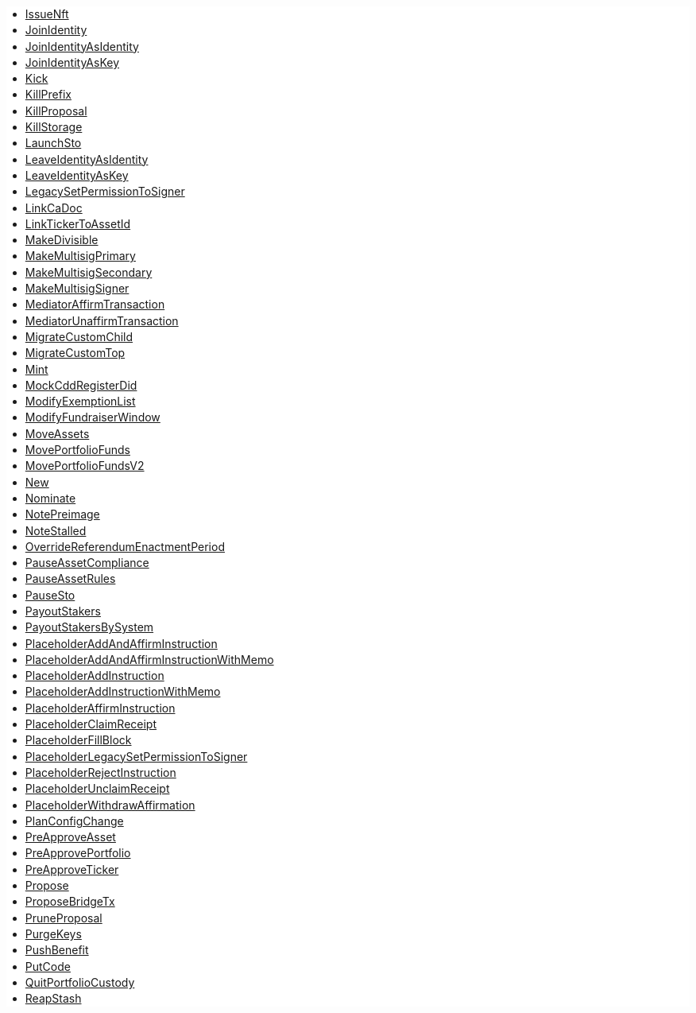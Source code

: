- [IssueNft](../wiki/types.CallIdEnum#issuenft)
- [JoinIdentity](../wiki/types.CallIdEnum#joinidentity)
- [JoinIdentityAsIdentity](../wiki/types.CallIdEnum#joinidentityasidentity)
- [JoinIdentityAsKey](../wiki/types.CallIdEnum#joinidentityaskey)
- [Kick](../wiki/types.CallIdEnum#kick)
- [KillPrefix](../wiki/types.CallIdEnum#killprefix)
- [KillProposal](../wiki/types.CallIdEnum#killproposal)
- [KillStorage](../wiki/types.CallIdEnum#killstorage)
- [LaunchSto](../wiki/types.CallIdEnum#launchsto)
- [LeaveIdentityAsIdentity](../wiki/types.CallIdEnum#leaveidentityasidentity)
- [LeaveIdentityAsKey](../wiki/types.CallIdEnum#leaveidentityaskey)
- [LegacySetPermissionToSigner](../wiki/types.CallIdEnum#legacysetpermissiontosigner)
- [LinkCaDoc](../wiki/types.CallIdEnum#linkcadoc)
- [LinkTickerToAssetId](../wiki/types.CallIdEnum#linktickertoassetid)
- [MakeDivisible](../wiki/types.CallIdEnum#makedivisible)
- [MakeMultisigPrimary](../wiki/types.CallIdEnum#makemultisigprimary)
- [MakeMultisigSecondary](../wiki/types.CallIdEnum#makemultisigsecondary)
- [MakeMultisigSigner](../wiki/types.CallIdEnum#makemultisigsigner)
- [MediatorAffirmTransaction](../wiki/types.CallIdEnum#mediatoraffirmtransaction)
- [MediatorUnaffirmTransaction](../wiki/types.CallIdEnum#mediatorunaffirmtransaction)
- [MigrateCustomChild](../wiki/types.CallIdEnum#migratecustomchild)
- [MigrateCustomTop](../wiki/types.CallIdEnum#migratecustomtop)
- [Mint](../wiki/types.CallIdEnum#mint)
- [MockCddRegisterDid](../wiki/types.CallIdEnum#mockcddregisterdid)
- [ModifyExemptionList](../wiki/types.CallIdEnum#modifyexemptionlist)
- [ModifyFundraiserWindow](../wiki/types.CallIdEnum#modifyfundraiserwindow)
- [MoveAssets](../wiki/types.CallIdEnum#moveassets)
- [MovePortfolioFunds](../wiki/types.CallIdEnum#moveportfoliofunds)
- [MovePortfolioFundsV2](../wiki/types.CallIdEnum#moveportfoliofundsv2)
- [New](../wiki/types.CallIdEnum#new)
- [Nominate](../wiki/types.CallIdEnum#nominate)
- [NotePreimage](../wiki/types.CallIdEnum#notepreimage)
- [NoteStalled](../wiki/types.CallIdEnum#notestalled)
- [OverrideReferendumEnactmentPeriod](../wiki/types.CallIdEnum#overridereferendumenactmentperiod)
- [PauseAssetCompliance](../wiki/types.CallIdEnum#pauseassetcompliance)
- [PauseAssetRules](../wiki/types.CallIdEnum#pauseassetrules)
- [PauseSto](../wiki/types.CallIdEnum#pausesto)
- [PayoutStakers](../wiki/types.CallIdEnum#payoutstakers)
- [PayoutStakersBySystem](../wiki/types.CallIdEnum#payoutstakersbysystem)
- [PlaceholderAddAndAffirmInstruction](../wiki/types.CallIdEnum#placeholderaddandaffirminstruction)
- [PlaceholderAddAndAffirmInstructionWithMemo](../wiki/types.CallIdEnum#placeholderaddandaffirminstructionwithmemo)
- [PlaceholderAddInstruction](../wiki/types.CallIdEnum#placeholderaddinstruction)
- [PlaceholderAddInstructionWithMemo](../wiki/types.CallIdEnum#placeholderaddinstructionwithmemo)
- [PlaceholderAffirmInstruction](../wiki/types.CallIdEnum#placeholderaffirminstruction)
- [PlaceholderClaimReceipt](../wiki/types.CallIdEnum#placeholderclaimreceipt)
- [PlaceholderFillBlock](../wiki/types.CallIdEnum#placeholderfillblock)
- [PlaceholderLegacySetPermissionToSigner](../wiki/types.CallIdEnum#placeholderlegacysetpermissiontosigner)
- [PlaceholderRejectInstruction](../wiki/types.CallIdEnum#placeholderrejectinstruction)
- [PlaceholderUnclaimReceipt](../wiki/types.CallIdEnum#placeholderunclaimreceipt)
- [PlaceholderWithdrawAffirmation](../wiki/types.CallIdEnum#placeholderwithdrawaffirmation)
- [PlanConfigChange](../wiki/types.CallIdEnum#planconfigchange)
- [PreApproveAsset](../wiki/types.CallIdEnum#preapproveasset)
- [PreApprovePortfolio](../wiki/types.CallIdEnum#preapproveportfolio)
- [PreApproveTicker](../wiki/types.CallIdEnum#preapproveticker)
- [Propose](../wiki/types.CallIdEnum#propose)
- [ProposeBridgeTx](../wiki/types.CallIdEnum#proposebridgetx)
- [PruneProposal](../wiki/types.CallIdEnum#pruneproposal)
- [PurgeKeys](../wiki/types.CallIdEnum#purgekeys)
- [PushBenefit](../wiki/types.CallIdEnum#pushbenefit)
- [PutCode](../wiki/types.CallIdEnum#putcode)
- [QuitPortfolioCustody](../wiki/types.CallIdEnum#quitportfoliocustody)
- [ReapStash](../wiki/types.CallIdEnum#reapstash)